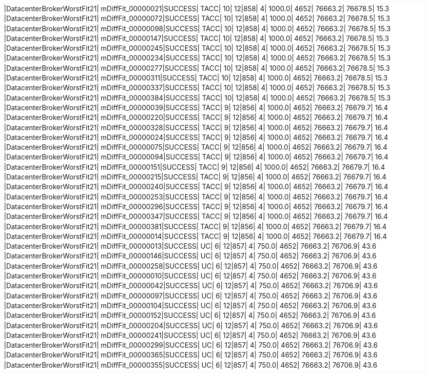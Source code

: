 |DatacenterBrokerWorstFit21|     mDiffFit_00000021|SUCCESS|  TACC|  10|       12|858|        4|    1000.0|       4652|  76663.2|   76678.5|    15.3
|DatacenterBrokerWorstFit21|     mDiffFit_00000072|SUCCESS|  TACC|  10|       12|858|        4|    1000.0|       4652|  76663.2|   76678.5|    15.3
|DatacenterBrokerWorstFit21|     mDiffFit_00000098|SUCCESS|  TACC|  10|       12|858|        4|    1000.0|       4652|  76663.2|   76678.5|    15.3
|DatacenterBrokerWorstFit21|     mDiffFit_00000147|SUCCESS|  TACC|  10|       12|858|        4|    1000.0|       4652|  76663.2|   76678.5|    15.3
|DatacenterBrokerWorstFit21|     mDiffFit_00000245|SUCCESS|  TACC|  10|       12|858|        4|    1000.0|       4652|  76663.2|   76678.5|    15.3
|DatacenterBrokerWorstFit21|     mDiffFit_00000234|SUCCESS|  TACC|  10|       12|858|        4|    1000.0|       4652|  76663.2|   76678.5|    15.3
|DatacenterBrokerWorstFit21|     mDiffFit_00000277|SUCCESS|  TACC|  10|       12|858|        4|    1000.0|       4652|  76663.2|   76678.5|    15.3
|DatacenterBrokerWorstFit21|     mDiffFit_00000311|SUCCESS|  TACC|  10|       12|858|        4|    1000.0|       4652|  76663.2|   76678.5|    15.3
|DatacenterBrokerWorstFit21|     mDiffFit_00000337|SUCCESS|  TACC|  10|       12|858|        4|    1000.0|       4652|  76663.2|   76678.5|    15.3
|DatacenterBrokerWorstFit21|     mDiffFit_00000384|SUCCESS|  TACC|  10|       12|858|        4|    1000.0|       4652|  76663.2|   76678.5|    15.3
|DatacenterBrokerWorstFit21|     mDiffFit_00000039|SUCCESS|  TACC|   9|       12|856|        4|    1000.0|       4652|  76663.2|   76679.7|    16.4
|DatacenterBrokerWorstFit21|     mDiffFit_00000220|SUCCESS|  TACC|   9|       12|856|        4|    1000.0|       4652|  76663.2|   76679.7|    16.4
|DatacenterBrokerWorstFit21|     mDiffFit_00000328|SUCCESS|  TACC|   9|       12|856|        4|    1000.0|       4652|  76663.2|   76679.7|    16.4
|DatacenterBrokerWorstFit21|     mDiffFit_00000024|SUCCESS|  TACC|   9|       12|856|        4|    1000.0|       4652|  76663.2|   76679.7|    16.4
|DatacenterBrokerWorstFit21|     mDiffFit_00000075|SUCCESS|  TACC|   9|       12|856|        4|    1000.0|       4652|  76663.2|   76679.7|    16.4
|DatacenterBrokerWorstFit21|     mDiffFit_00000094|SUCCESS|  TACC|   9|       12|856|        4|    1000.0|       4652|  76663.2|   76679.7|    16.4
|DatacenterBrokerWorstFit21|     mDiffFit_00000151|SUCCESS|  TACC|   9|       12|856|        4|    1000.0|       4652|  76663.2|   76679.7|    16.4
|DatacenterBrokerWorstFit21|     mDiffFit_00000215|SUCCESS|  TACC|   9|       12|856|        4|    1000.0|       4652|  76663.2|   76679.7|    16.4
|DatacenterBrokerWorstFit21|     mDiffFit_00000240|SUCCESS|  TACC|   9|       12|856|        4|    1000.0|       4652|  76663.2|   76679.7|    16.4
|DatacenterBrokerWorstFit21|     mDiffFit_00000253|SUCCESS|  TACC|   9|       12|856|        4|    1000.0|       4652|  76663.2|   76679.7|    16.4
|DatacenterBrokerWorstFit21|     mDiffFit_00000296|SUCCESS|  TACC|   9|       12|856|        4|    1000.0|       4652|  76663.2|   76679.7|    16.4
|DatacenterBrokerWorstFit21|     mDiffFit_00000347|SUCCESS|  TACC|   9|       12|856|        4|    1000.0|       4652|  76663.2|   76679.7|    16.4
|DatacenterBrokerWorstFit21|     mDiffFit_00000381|SUCCESS|  TACC|   9|       12|856|        4|    1000.0|       4652|  76663.2|   76679.7|    16.4
|DatacenterBrokerWorstFit21|     mDiffFit_00000014|SUCCESS|  TACC|   9|       12|856|        4|    1000.0|       4652|  76663.2|   76679.7|    16.4
|DatacenterBrokerWorstFit21|     mDiffFit_00000013|SUCCESS|    UC|   6|       12|857|        4|     750.0|       4652|  76663.2|   76706.9|    43.6
|DatacenterBrokerWorstFit21|     mDiffFit_00000146|SUCCESS|    UC|   6|       12|857|        4|     750.0|       4652|  76663.2|   76706.9|    43.6
|DatacenterBrokerWorstFit21|     mDiffFit_00000258|SUCCESS|    UC|   6|       12|857|        4|     750.0|       4652|  76663.2|   76706.9|    43.6
|DatacenterBrokerWorstFit21|     mDiffFit_00000010|SUCCESS|    UC|   6|       12|857|        4|     750.0|       4652|  76663.2|   76706.9|    43.6
|DatacenterBrokerWorstFit21|     mDiffFit_00000042|SUCCESS|    UC|   6|       12|857|        4|     750.0|       4652|  76663.2|   76706.9|    43.6
|DatacenterBrokerWorstFit21|     mDiffFit_00000097|SUCCESS|    UC|   6|       12|857|        4|     750.0|       4652|  76663.2|   76706.9|    43.6
|DatacenterBrokerWorstFit21|     mDiffFit_00000104|SUCCESS|    UC|   6|       12|857|        4|     750.0|       4652|  76663.2|   76706.9|    43.6
|DatacenterBrokerWorstFit21|     mDiffFit_00000152|SUCCESS|    UC|   6|       12|857|        4|     750.0|       4652|  76663.2|   76706.9|    43.6
|DatacenterBrokerWorstFit21|     mDiffFit_00000204|SUCCESS|    UC|   6|       12|857|        4|     750.0|       4652|  76663.2|   76706.9|    43.6
|DatacenterBrokerWorstFit21|     mDiffFit_00000241|SUCCESS|    UC|   6|       12|857|        4|     750.0|       4652|  76663.2|   76706.9|    43.6
|DatacenterBrokerWorstFit21|     mDiffFit_00000299|SUCCESS|    UC|   6|       12|857|        4|     750.0|       4652|  76663.2|   76706.9|    43.6
|DatacenterBrokerWorstFit21|     mDiffFit_00000365|SUCCESS|    UC|   6|       12|857|        4|     750.0|       4652|  76663.2|   76706.9|    43.6
|DatacenterBrokerWorstFit21|     mDiffFit_00000355|SUCCESS|    UC|   6|       12|857|        4|     750.0|       4652|  76663.2|   76706.9|    43.6